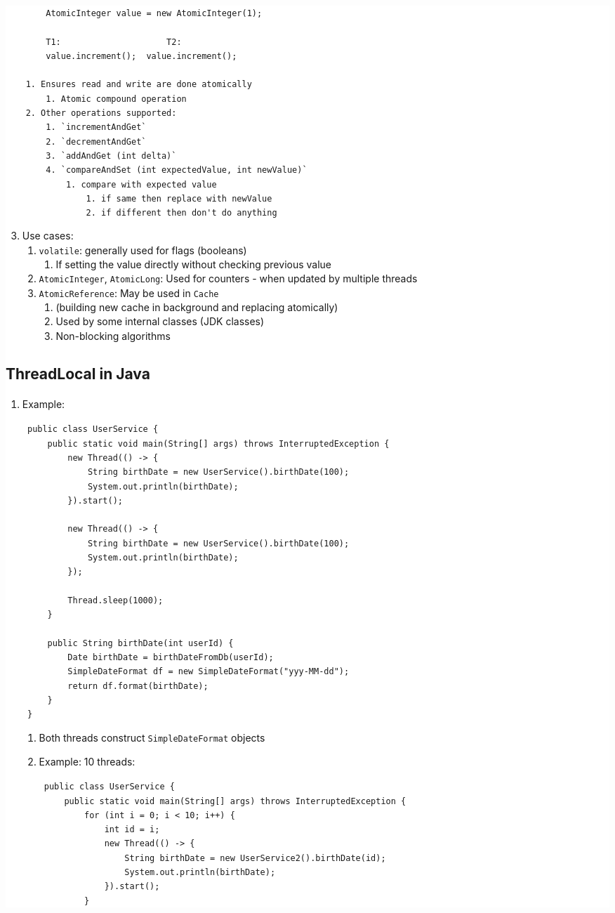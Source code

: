 			AtomicInteger value = new AtomicInteger(1);
			
			T1:						T2:
			value.increment();	value.increment();
			
		1. Ensures read and write are done atomically
			1. Atomic compound operation
		2. Other operations supported:
			1. `incrementAndGet`
			2. `decrementAndGet`
			3. `addAndGet (int delta)`
			4. `compareAndSet (int expectedValue, int newValue)`
				1. compare with expected value
					1. if same then replace with newValue
					2. if different then don't do anything
3. Use cases:
	1. `volatile`: generally used for flags (booleans)
		1. If setting the value directly without checking previous value
	2. `AtomicInteger`, `AtomicLong`: Used for counters - when updated by multiple threads
	3. `AtomicReference`: May be used in `Cache`
		1. (building new cache in background and replacing atomically)
		2. Used by some internal classes (JDK classes)
		3. Non-blocking algorithms

## ThreadLocal in Java ##
1. Example:

		public class UserService {
			public static void main(String[] args) throws InterruptedException {
				new Thread(() -> {
					String birthDate = new UserService().birthDate(100);
					System.out.println(birthDate);
				}).start();
				
				new Thread(() -> {
					String birthDate = new UserService().birthDate(100);
					System.out.println(birthDate);
				});
				
				Thread.sleep(1000);
			}
			
			public String birthDate(int userId) {
				Date birthDate = birthDateFromDb(userId);
				SimpleDateFormat df = new SimpleDateFormat("yyy-MM-dd");
				return df.format(birthDate);
			}
		}
		
	1. Both threads construct `SimpleDateFormat` objects
	2. Example: 10 threads:

			public class UserService {
				public static void main(String[] args) throws InterruptedException {
					for (int i = 0; i < 10; i++) {
						int id = i;
						new Thread(() -> {
							String birthDate = new UserService2().birthDate(id);
							System.out.println(birthDate);
						}).start();
					}
					